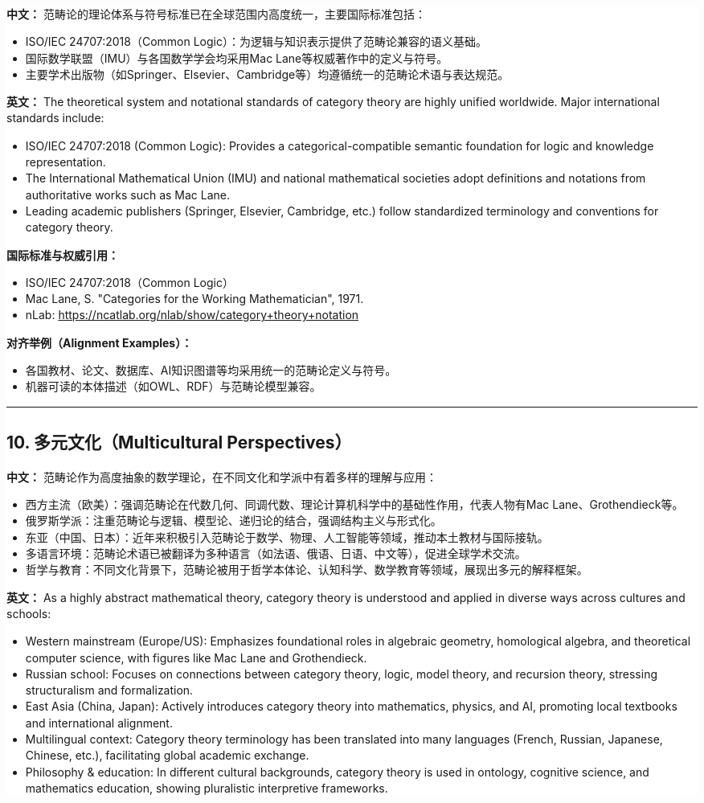 **中文：**
范畴论的理论体系与符号标准已在全球范围内高度统一，主要国际标准包括：

- ISO/IEC 24707:2018（Common Logic）：为逻辑与知识表示提供了范畴论兼容的语义基础。
- 国际数学联盟（IMU）与各国数学学会均采用Mac Lane等权威著作中的定义与符号。
- 主要学术出版物（如Springer、Elsevier、Cambridge等）均遵循统一的范畴论术语与表达规范。

**英文：**
The theoretical system and notational standards of category theory are highly unified worldwide. Major international standards include:

- ISO/IEC 24707:2018 (Common Logic): Provides a categorical-compatible semantic foundation for logic and knowledge representation.
- The International Mathematical Union (IMU) and national mathematical societies adopt definitions and notations from authoritative works such as Mac Lane.
- Leading academic publishers (Springer, Elsevier, Cambridge, etc.) follow standardized terminology and conventions for category theory.

**国际标准与权威引用：**

- ISO/IEC 24707:2018（Common Logic）
- Mac Lane, S. "Categories for the Working Mathematician", 1971.
- nLab: <https://ncatlab.org/nlab/show/category+theory+notation>

**对齐举例（Alignment Examples）：**

- 各国教材、论文、数据库、AI知识图谱等均采用统一的范畴论定义与符号。
- 机器可读的本体描述（如OWL、RDF）与范畴论模型兼容。

---

## 10. 多元文化（Multicultural Perspectives）

**中文：**
范畴论作为高度抽象的数学理论，在不同文化和学派中有着多样的理解与应用：

- 西方主流（欧美）：强调范畴论在代数几何、同调代数、理论计算机科学中的基础性作用，代表人物有Mac Lane、Grothendieck等。
- 俄罗斯学派：注重范畴论与逻辑、模型论、递归论的结合，强调结构主义与形式化。
- 东亚（中国、日本）：近年来积极引入范畴论于数学、物理、人工智能等领域，推动本土教材与国际接轨。
- 多语言环境：范畴论术语已被翻译为多种语言（如法语、俄语、日语、中文等），促进全球学术交流。
- 哲学与教育：不同文化背景下，范畴论被用于哲学本体论、认知科学、数学教育等领域，展现出多元的解释框架。

**英文：**
As a highly abstract mathematical theory, category theory is understood and applied in diverse ways across cultures and schools:

- Western mainstream (Europe/US): Emphasizes foundational roles in algebraic geometry, homological algebra, and theoretical computer science, with figures like Mac Lane and Grothendieck.
- Russian school: Focuses on connections between category theory, logic, model theory, and recursion theory, stressing structuralism and formalization.
- East Asia (China, Japan): Actively introduces category theory into mathematics, physics, and AI, promoting local textbooks and international alignment.
- Multilingual context: Category theory terminology has been translated into many languages (French, Russian, Japanese, Chinese, etc.), facilitating global academic exchange.
- Philosophy & education: In different cultural backgrounds, category theory is used in ontology, cognitive science, and mathematics education, showing pluralistic interpretive frameworks.
